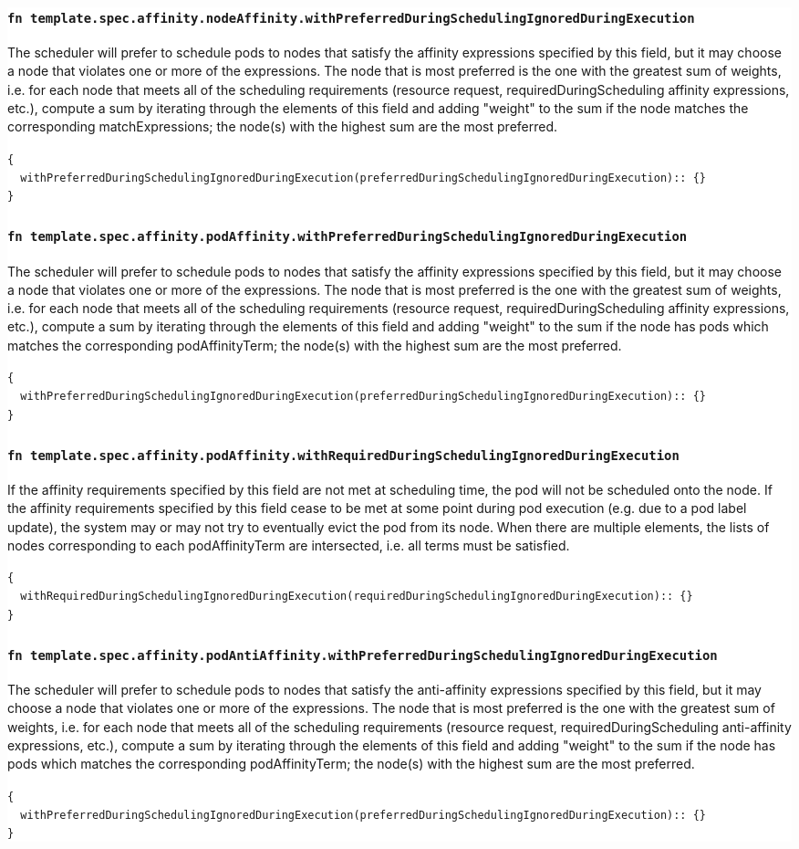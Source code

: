 ### `fn template.spec.affinity.nodeAffinity.withPreferredDuringSchedulingIgnoredDuringExecution`
The scheduler will prefer to schedule pods to nodes that satisfy the affinity expressions specified by this field, but it may choose a node that violates one or more of the expressions. The node that is most preferred is the one with the greatest sum of weights, i.e. for each node that meets all of the scheduling requirements (resource request, requiredDuringScheduling affinity expressions, etc.), compute a sum by iterating through the elements of this field and adding "weight" to the sum if the node matches the corresponding matchExpressions; the node(s) with the highest sum are the most preferred.
```jsonnet
{
  withPreferredDuringSchedulingIgnoredDuringExecution(preferredDuringSchedulingIgnoredDuringExecution):: {}
}
```

### `fn template.spec.affinity.podAffinity.withPreferredDuringSchedulingIgnoredDuringExecution`
The scheduler will prefer to schedule pods to nodes that satisfy the affinity expressions specified by this field, but it may choose a node that violates one or more of the expressions. The node that is most preferred is the one with the greatest sum of weights, i.e. for each node that meets all of the scheduling requirements (resource request, requiredDuringScheduling affinity expressions, etc.), compute a sum by iterating through the elements of this field and adding "weight" to the sum if the node has pods which matches the corresponding podAffinityTerm; the node(s) with the highest sum are the most preferred.
```jsonnet
{
  withPreferredDuringSchedulingIgnoredDuringExecution(preferredDuringSchedulingIgnoredDuringExecution):: {}
}
```

### `fn template.spec.affinity.podAffinity.withRequiredDuringSchedulingIgnoredDuringExecution`
If the affinity requirements specified by this field are not met at scheduling time, the pod will not be scheduled onto the node. If the affinity requirements specified by this field cease to be met at some point during pod execution (e.g. due to a pod label update), the system may or may not try to eventually evict the pod from its node. When there are multiple elements, the lists of nodes corresponding to each podAffinityTerm are intersected, i.e. all terms must be satisfied.
```jsonnet
{
  withRequiredDuringSchedulingIgnoredDuringExecution(requiredDuringSchedulingIgnoredDuringExecution):: {}
}
```

### `fn template.spec.affinity.podAntiAffinity.withPreferredDuringSchedulingIgnoredDuringExecution`
The scheduler will prefer to schedule pods to nodes that satisfy the anti-affinity expressions specified by this field, but it may choose a node that violates one or more of the expressions. The node that is most preferred is the one with the greatest sum of weights, i.e. for each node that meets all of the scheduling requirements (resource request, requiredDuringScheduling anti-affinity expressions, etc.), compute a sum by iterating through the elements of this field and adding "weight" to the sum if the node has pods which matches the corresponding podAffinityTerm; the node(s) with the highest sum are the most preferred.
```jsonnet
{
  withPreferredDuringSchedulingIgnoredDuringExecution(preferredDuringSchedulingIgnoredDuringExecution):: {}
}
```
